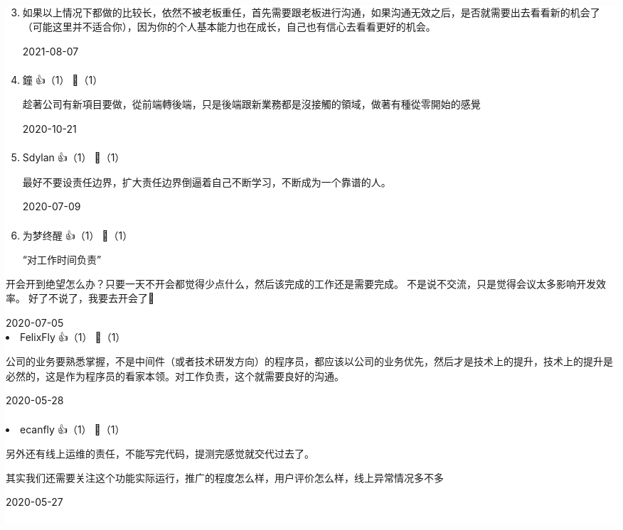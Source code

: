 3. 如果以上情况下都做的比较长，依然不被老板重任，首先需要跟老板进行沟通，如果沟通无效之后，是否就需要出去看看新的机会了（可能这里并不适合你），因为你的个人基本能力也在成长，自己也有信心去看看更好的机会。</p>2021-08-07</li><br/><li><span>鐘</span> 👍（1） 💬（1）<p>趁著公司有新項目要做，從前端轉後端，只是後端跟新業務都是沒接觸的領域，做著有種從零開始的感覺</p>2020-10-21</li><br/><li><span>Sdylan</span> 👍（1） 💬（1）<p>最好不要设责任边界，扩大责任边界倒逼着自己不断学习，不断成为一个靠谱的人。</p>2020-07-09</li><br/><li><span>为梦终醒</span> 👍（1） 💬（1）<p>“对工作时间负责”

开会开到绝望怎么办？只要一天不开会都觉得少点什么，然后该完成的工作还是需要完成。
不是说不交流，只是觉得会议太多影响开发效率。
好了不说了，我要去开会了🤣</p>2020-07-05</li><br/><li><span>FelixFly</span> 👍（1） 💬（1）<p>公司的业务要熟悉掌握，不是中间件（或者技术研发方向）的程序员，都应该以公司的业务优先，然后才是技术上的提升，技术上的提升是必然的，这是作为程序员的看家本领。对工作负责，这个就需要良好的沟通。</p>2020-05-28</li><br/><li><span>ecanfly</span> 👍（1） 💬（1）<p>另外还有线上运维的责任，不能写完代码，提测完感觉就交代过去了。

其实我们还需要关注这个功能实际运行，推广的程度怎么样，用户评价怎么样，线上异常情况多不多</p>2020-05-27</li><br/>
</ul>